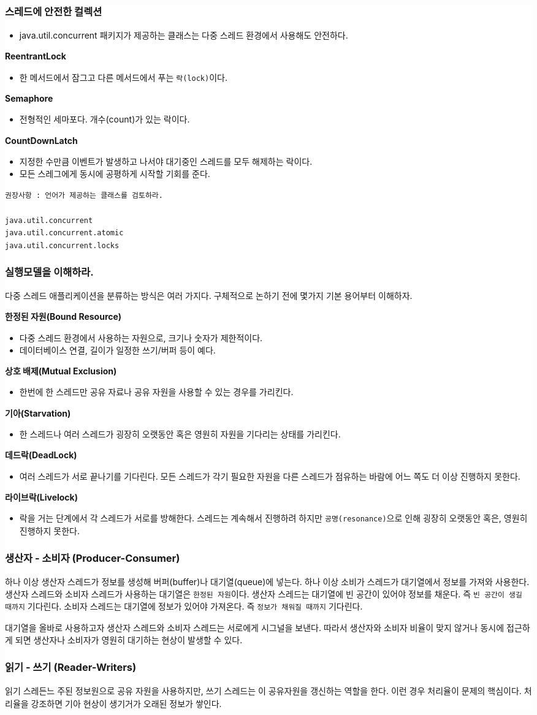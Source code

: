 
### 스레드에 안전한 컬렉션
- java.util.concurrent 패키지가 제공하는 클래스는 다중 스레드 환경에서 사용해도 안전하다.

**ReentrantLock**
- 한 메서드에서 잠그고 다른 메서드에서 푸는 `락(lock)`이다.

**Semaphore**
- 전형적인 세마포다. 개수(count)가 있는 락이다.

**CountDownLatch**
- 지정한 수만큼 이벤트가 발생하고 나서야 대기중인 스레드를 모두 해제하는 락이다.
- 모든 스레그에게 동시에 공평하게 시작할 기회를 준다.

```text 
권장사항 : 언어가 제공하는 클래스를 검토하라. 

java.util.concurrent
java.util.concurrent.atomic
java.util.concurrent.locks
```


### 실행모델을 이해하라.
다중 스레드 애플리케이션을 분류하는 방식은 여러 가지다. 구체적으로 논하기 전에 
몇가지 기본 용어부터 이해하자.


**한정된 자원(Bound Resource)**
- 다중 스레드 환경에서 사용하는 자원으로, 크기나 숫자가 제한적이다.
- 데이터베이스 연결, 길이가 일정한 쓰기/버퍼 등이 예다.

**상호 배제(Mutual Exclusion)**
- 한번에 한 스레드만 공유 자료나 공유 자원을 사용할 수 있는 경우를 가리킨다.

**기아(Starvation)**
- 한 스레드나 여러 스레드가 굉장히 오랫동안 혹은 영원히 자원을 기다리는 상태를 가리킨다.

**데드락(DeadLock)**
- 여러 스레드가 서로 끝나기를 기다린다. 모든 스레드가 각기 필요한 자원을 다른 스레드가 점유하는 바람에 어느 쪽도 더 이상 진행하지 못한다.

**라이브락(Livelock)**
- 락을 거는 단계에서 각 스레드가 서로를 방해한다. 스레드는 계속해서 진행하려 하지만 `공명(resonance)`으로 인해 굉장히 오랫동안 혹은, 영원히 진행하지 못한다.


### 생산자 - 소비자 (Producer-Consumer)
하나 이상 생산자 스레드가 정보를 생성해 버퍼(buffer)나 대기열(queue)에 넣는다. 
하나 이상 소비가 스레드가 대기열에서 정보를 가져와 사용한다. 생산자 스레드와 소비자 스레드가 사용하는 대기열은
`한정된 자원`이다. 생산자 스레드는 대기열에 빈 공간이 있어야 정보를 채운다. 즉 `빈 공간이 생길 때까지` 기다린다. 
소비자 스레드는 대기열에 정보가 있어야 가져온다. 즉 `정보가 채워질 때까지` 기다린다.

대기열을 올바로 사용하고자 생산자 스레드와 소비자 스레드는 서로에게 시그널을 보낸다. 따라서 생산자와 소비자 비율이 
맞지 않거나 동시에 접근하게 되면 생산자나 소비자가 영원히 대기하는 현상이 발생할 수 있다.


### 읽기 - 쓰기 (Reader-Writers)
읽기 스레든느 주된 정보원으로 공유 자원을 사용하지만, 쓰기 스레드는 이 공유자원을 갱신하는 역할을 한다. 
이런 경우 처리율이 문제의 핵심이다. 처리율을 강조하면 기아 현상이 생기거가 오래된 정보가 쌓인다. 
